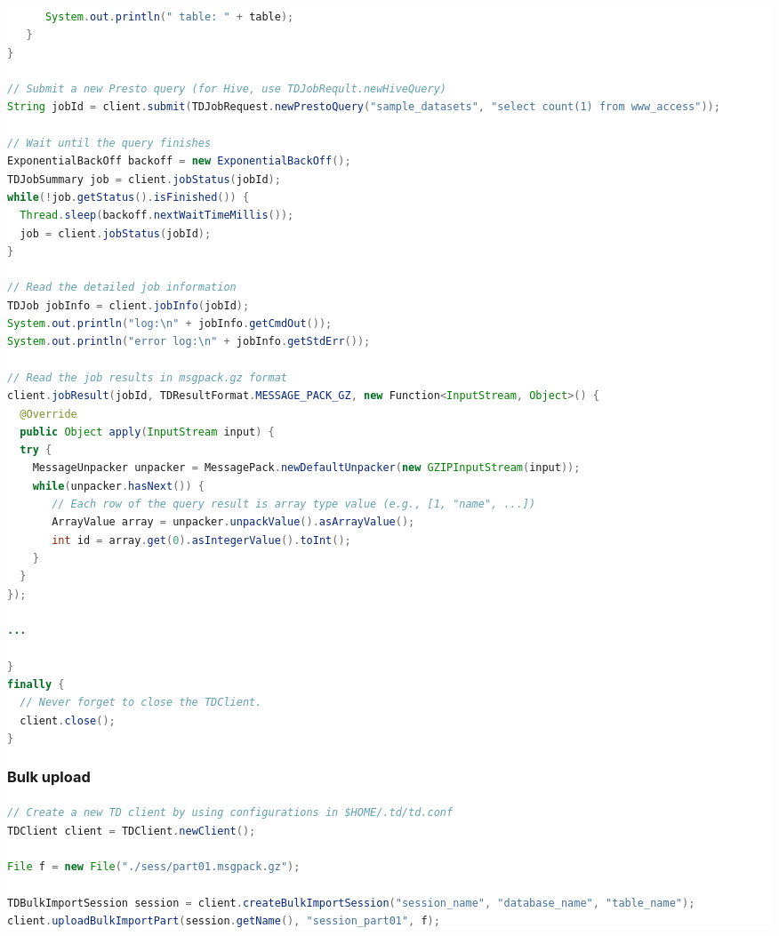 ```java
      System.out.println(" table: " + table);
   }
}

// Submit a new Presto query (for Hive, use TDJobReqult.newHiveQuery)
String jobId = client.submit(TDJobRequest.newPrestoQuery("sample_datasets", "select count(1) from www_access"));

// Wait until the query finishes
ExponentialBackOff backoff = new ExponentialBackOff();
TDJobSummary job = client.jobStatus(jobId);
while(!job.getStatus().isFinished()) {
  Thread.sleep(backoff.nextWaitTimeMillis());
  job = client.jobStatus(jobId);
}

// Read the detailed job information
TDJob jobInfo = client.jobInfo(jobId);
System.out.println("log:\n" + jobInfo.getCmdOut());
System.out.println("error log:\n" + jobInfo.getStdErr());

// Read the job results in msgpack.gz format
client.jobResult(jobId, TDResultFormat.MESSAGE_PACK_GZ, new Function<InputStream, Object>() {
  @Override
  public Object apply(InputStream input) {
  try {
    MessageUnpacker unpacker = MessagePack.newDefaultUnpacker(new GZIPInputStream(input));
    while(unpacker.hasNext()) {
       // Each row of the query result is array type value (e.g., [1, "name", ...])
       ArrayValue array = unpacker.unpackValue().asArrayValue();
       int id = array.get(0).asIntegerValue().toInt();
    }
  }
});

...

}
finally {
  // Never forget to close the TDClient.
  client.close();
}
```

### Bulk upload

```java
// Create a new TD client by using configurations in $HOME/.td/td.conf
TDClient client = TDClient.newClient();

File f = new File("./sess/part01.msgpack.gz");

TDBulkImportSession session = client.createBulkImportSession("session_name", "database_name", "table_name");
client.uploadBulkImportPart(session.getName(), "session_part01", f);
```
